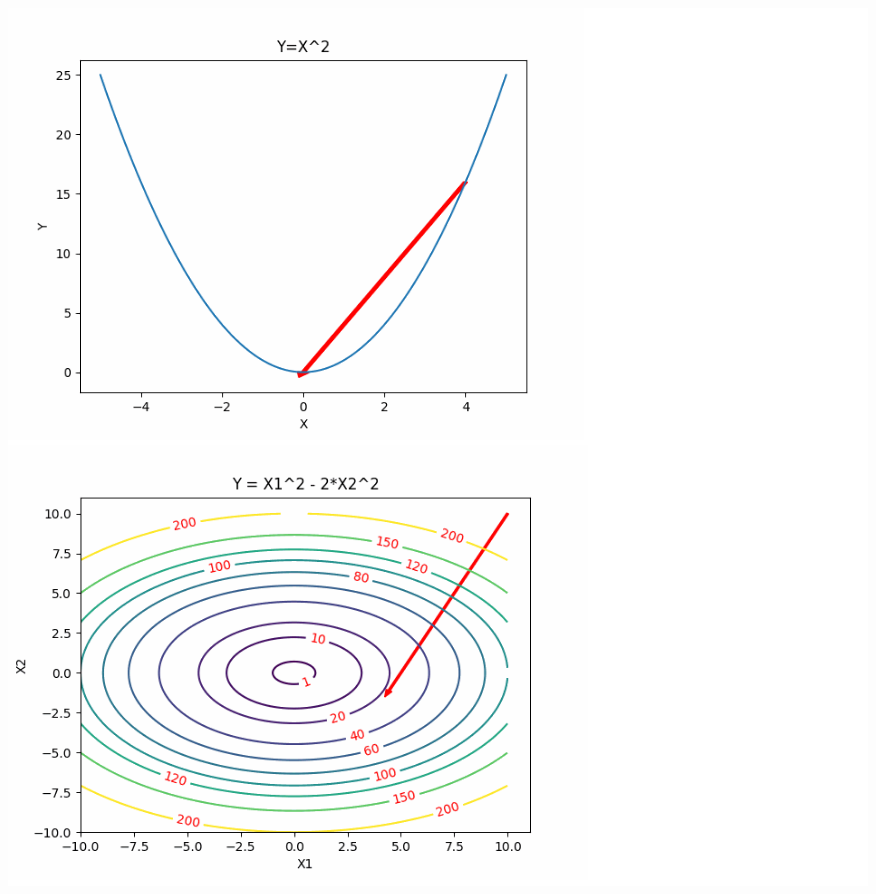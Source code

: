 <img src="NumericalOptimization/gits/CD_1.gif" title="" alt="CD_1.gif" width="576">

<img src="NumericalOptimization/gits/CD_2.gif" title="" alt="CD_2.gif" width="580">
